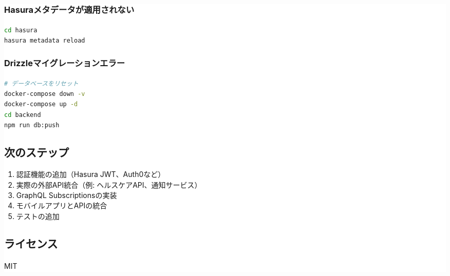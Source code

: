 ### Hasuraメタデータが適用されない
```bash
cd hasura
hasura metadata reload
```

### Drizzleマイグレーションエラー
```bash
# データベースをリセット
docker-compose down -v
docker-compose up -d
cd backend
npm run db:push
```

## 次のステップ

1. 認証機能の追加（Hasura JWT、Auth0など）
2. 実際の外部API統合（例: ヘルスケアAPI、通知サービス）
3. GraphQL Subscriptionsの実装
4. モバイルアプリとAPIの統合
5. テストの追加

## ライセンス

MIT
